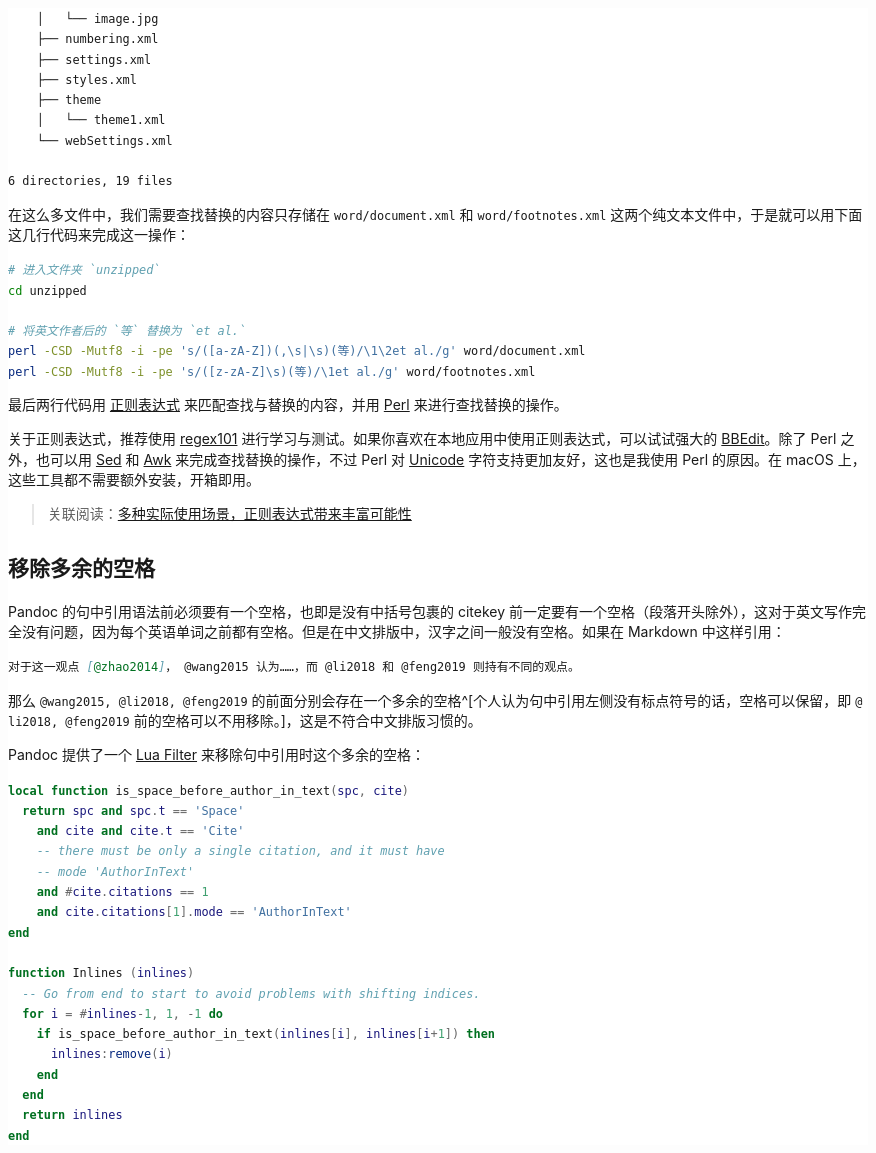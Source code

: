 ```
    │   └── image.jpg
    ├── numbering.xml
    ├── settings.xml
    ├── styles.xml
    ├── theme
    │   └── theme1.xml
    └── webSettings.xml

6 directories, 19 files
```

在这么多文件中，我们需要查找替换的内容只存储在 `word/document.xml` 和 `word/footnotes.xml` 这两个纯文本文件中，于是就可以用下面这几行代码来完成这一操作：

```sh
# 进入文件夹 `unzipped`
cd unzipped

# 将英文作者后的 `等` 替换为 `et al.`
perl -CSD -Mutf8 -i -pe 's/([a-zA-Z])(,\s|\s)(等)/\1\2et al./g' word/document.xml
perl -CSD -Mutf8 -i -pe 's/([z-zA-Z]\s)(等)/\1et al./g' word/footnotes.xml
```

最后两行代码用 [正则表达式](https://zh.wikipedia.org/zh-cn/正则表达式) 来匹配查找与替换的内容，并用 [Perl](https://www.perl.org) 来进行查找替换的操作。

关于正则表达式，推荐使用 [regex101](https://regex101.com) 进行学习与测试。如果你喜欢在本地应用中使用正则表达式，可以试试强大的 [BBEdit](https://www.barebones.com/products/bbedit)。除了 Perl 之外，也可以用 [Sed](https://www.gnu.org/software/sed) 和 [Awk](https://www.gnu.org/software/gawk) 来完成查找替换的操作，不过 Perl 对 [Unicode](https://home.unicode.org) 字符支持更加友好，这也是我使用 Perl 的原因。在 macOS 上，这些工具都不需要额外安装，开箱即用。

> 关联阅读：[多种实际使用场景，正则表达式带来丰富可能性](https://sspai.com/post/60650)

## 移除多余的空格

Pandoc 的句中引用语法前必须要有一个空格，也即是没有中括号包裹的 citekey 前一定要有一个空格（段落开头除外），这对于英文写作完全没有问题，因为每个英语单词之前都有空格。但是在中文排版中，汉字之间一般没有空格。如果在 Markdown 中这样引用：

```markdown
对于这一观点 [@zhao2014]， @wang2015 认为……，而 @li2018 和 @feng2019 则持有不同的观点。
```

那么 `@wang2015, @li2018, @feng2019` 的前面分别会存在一个多余的空格^[个人认为句中引用左侧没有标点符号的话，空格可以保留，即 `@li2018, @feng2019` 前的空格可以不用移除。]，这是不符合中文排版习惯的。

Pandoc 提供了一个 [Lua Filter](https://pandoc.org/lua-filters.html#remove-spaces-before-citations) 来移除句中引用时这个多余的空格：

```lua
local function is_space_before_author_in_text(spc, cite)
  return spc and spc.t == 'Space'
    and cite and cite.t == 'Cite'
    -- there must be only a single citation, and it must have
    -- mode 'AuthorInText'
    and #cite.citations == 1
    and cite.citations[1].mode == 'AuthorInText'
end

function Inlines (inlines)
  -- Go from end to start to avoid problems with shifting indices.
  for i = #inlines-1, 1, -1 do
    if is_space_before_author_in_text(inlines[i], inlines[i+1]) then
      inlines:remove(i)
    end
  end
  return inlines
end
```


[^fn1]: 事实上，Zotero、Mendeley 等基于 Citation Style Language 的工具都无法实现多语言混排参考文献的需求。
[^fn2]: Better BibTeX for Zotero 有一个选项可以 [将 Unicode 字符导出为 LaTeX 的纯文本命令](https://retorque.re/zotero-better-bibtex/installation/preferences/export/#export-unicode-as-plain-text-latex-commands)，但除了引号以为，它也会将其他一些字符如 `——` 导出为 `\textemdash\textemdash`，在转换为 DOCX 时无法被正确识别，因此我没有开启这一选项。